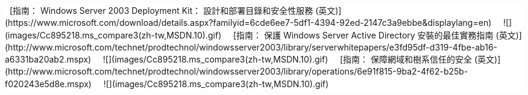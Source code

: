 </td>
<td style="border:1px solid black;">
 
</td>
</tr>
<tr>
<td style="border:1px solid black;">
[指南： Windows Server 2003 Deployment Kit： 設計和部署目錄和安全性服務 (英文)](https://www.microsoft.com/download/details.aspx?familyid=6cde6ee7-5df1-4394-92ed-2147c3a9ebbe&displaylang=en)

</td>
<td style="border:1px solid black;">
 
</td>
<td style="border:1px solid black;">
  ![](images/Cc895218.ms_compare3(zh-tw,MSDN.10).gif)
</td>
<td style="border:1px solid black;">
 
</td>
<td style="border:1px solid black;">
 
</td>
</tr>
<tr>
<td style="border:1px solid black;">
[指南： 保護 Windows Server Active Directory 安裝的最佳實務指南 (英文)](http://www.microsoft.com/technet/prodtechnol/windowsserver2003/library/serverwhitepapers/e3fd95df-d319-4fbe-ab16-a6331ba20ab2.mspx)

</td>
<td style="border:1px solid black;">
 
</td>
<td style="border:1px solid black;">
  ![](images/Cc895218.ms_compare3(zh-tw,MSDN.10).gif)
</td>
<td style="border:1px solid black;">
 
</td>
<td style="border:1px solid black;">
 
</td>
</tr>
<tr>
<td style="border:1px solid black;">
[指南： 保障網域和樹系信任的安全 (英文)](http://www.microsoft.com/technet/prodtechnol/windowsserver2003/library/operations/6e91f815-9ba2-4f62-b25b-f020243e5d8e.mspx)

</td>
<td style="border:1px solid black;">
 
</td>
<td style="border:1px solid black;">
  ![](images/Cc895218.ms_compare3(zh-tw,MSDN.10).gif)
</td>
<td style="border:1px solid black;">
 